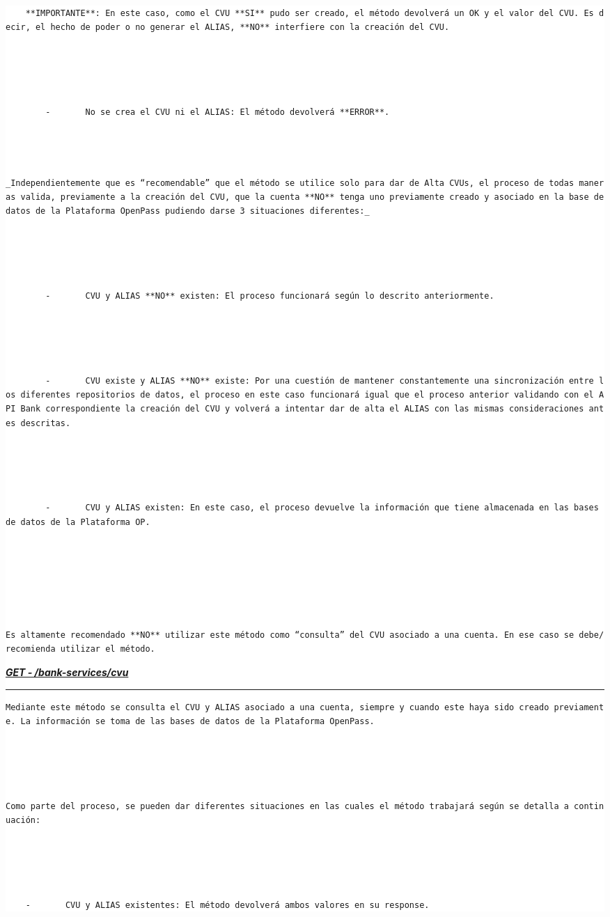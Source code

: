         **IMPORTANTE**: En este caso, como el CVU **SI** pudo ser creado, el método devolverá un OK y el valor del CVU. Es decir, el hecho de poder o no generar el ALIAS, **NO** interfiere con la creación del CVU.


         


            -    	No se crea el CVU ni el ALIAS: El método devolverá **ERROR**.

 


    _Independientemente que es “recomendable” que el método se utilice solo para dar de Alta CVUs, el proceso de todas maneras valida, previamente a la creación del CVU, que la cuenta **NO** tenga uno previamente creado y asociado en la base de datos de la Plataforma OpenPass pudiendo darse 3 situaciones diferentes:_


     


            -    	CVU y ALIAS **NO** existen: El proceso funcionará según lo descrito anteriormente.


     


            -    	CVU existe y ALIAS **NO** existe: Por una cuestión de mantener constantemente una sincronización entre los diferentes repositorios de datos, el proceso en este caso funcionará igual que el proceso anterior validando con el API Bank correspondiente la creación del CVU y volverá a intentar dar de alta el ALIAS con las mismas consideraciones antes descritas.


         


            -    	CVU y ALIAS existen: En este caso, el proceso devuelve la información que tiene almacenada en las bases de datos de la Plataforma OP.


     

 


    Es altamente recomendado **NO** utilizar este método como “consulta” del CVU asociado a una cuenta. En ese caso se debe/recomienda utilizar el método.

**_<span style="text-decoration:underline;">GET - /bank-services/cvu</span>_**

** **


    Mediante este método se consulta el CVU y ALIAS asociado a una cuenta, siempre y cuando este haya sido creado previamente. La información se toma de las bases de datos de la Plataforma OpenPass.


     


    Como parte del proceso, se pueden dar diferentes situaciones en las cuales el método trabajará según se detalla a continuación:


     


        -    	CVU y ALIAS existentes: El método devolverá ambos valores en su response.

 

